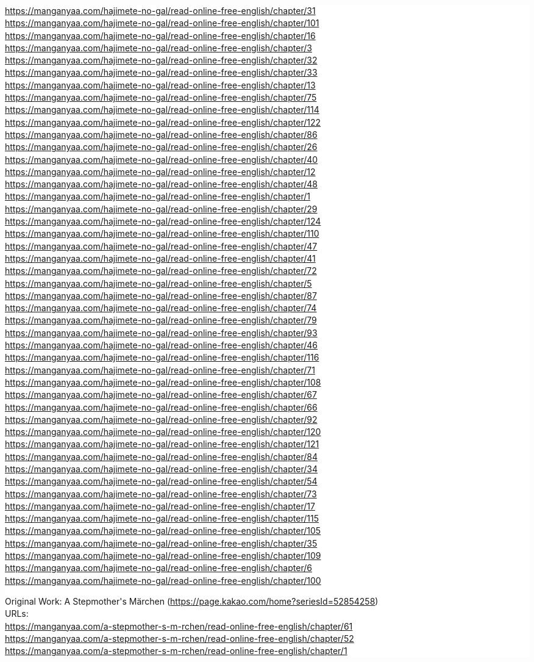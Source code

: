 https://manganyaa.com/hajimete-no-gal/read-online-free-english/chapter/31  
https://manganyaa.com/hajimete-no-gal/read-online-free-english/chapter/101  
https://manganyaa.com/hajimete-no-gal/read-online-free-english/chapter/16  
https://manganyaa.com/hajimete-no-gal/read-online-free-english/chapter/3  
https://manganyaa.com/hajimete-no-gal/read-online-free-english/chapter/32  
https://manganyaa.com/hajimete-no-gal/read-online-free-english/chapter/33  
https://manganyaa.com/hajimete-no-gal/read-online-free-english/chapter/13  
https://manganyaa.com/hajimete-no-gal/read-online-free-english/chapter/75  
https://manganyaa.com/hajimete-no-gal/read-online-free-english/chapter/114  
https://manganyaa.com/hajimete-no-gal/read-online-free-english/chapter/122  
https://manganyaa.com/hajimete-no-gal/read-online-free-english/chapter/86  
https://manganyaa.com/hajimete-no-gal/read-online-free-english/chapter/26  
https://manganyaa.com/hajimete-no-gal/read-online-free-english/chapter/40  
https://manganyaa.com/hajimete-no-gal/read-online-free-english/chapter/12  
https://manganyaa.com/hajimete-no-gal/read-online-free-english/chapter/48  
https://manganyaa.com/hajimete-no-gal/read-online-free-english/chapter/1  
https://manganyaa.com/hajimete-no-gal/read-online-free-english/chapter/29  
https://manganyaa.com/hajimete-no-gal/read-online-free-english/chapter/124  
https://manganyaa.com/hajimete-no-gal/read-online-free-english/chapter/110  
https://manganyaa.com/hajimete-no-gal/read-online-free-english/chapter/47  
https://manganyaa.com/hajimete-no-gal/read-online-free-english/chapter/41  
https://manganyaa.com/hajimete-no-gal/read-online-free-english/chapter/72  
https://manganyaa.com/hajimete-no-gal/read-online-free-english/chapter/5  
https://manganyaa.com/hajimete-no-gal/read-online-free-english/chapter/87  
https://manganyaa.com/hajimete-no-gal/read-online-free-english/chapter/74  
https://manganyaa.com/hajimete-no-gal/read-online-free-english/chapter/79  
https://manganyaa.com/hajimete-no-gal/read-online-free-english/chapter/93  
https://manganyaa.com/hajimete-no-gal/read-online-free-english/chapter/46  
https://manganyaa.com/hajimete-no-gal/read-online-free-english/chapter/116  
https://manganyaa.com/hajimete-no-gal/read-online-free-english/chapter/71  
https://manganyaa.com/hajimete-no-gal/read-online-free-english/chapter/108  
https://manganyaa.com/hajimete-no-gal/read-online-free-english/chapter/67  
https://manganyaa.com/hajimete-no-gal/read-online-free-english/chapter/66  
https://manganyaa.com/hajimete-no-gal/read-online-free-english/chapter/92  
https://manganyaa.com/hajimete-no-gal/read-online-free-english/chapter/120  
https://manganyaa.com/hajimete-no-gal/read-online-free-english/chapter/121  
https://manganyaa.com/hajimete-no-gal/read-online-free-english/chapter/84  
https://manganyaa.com/hajimete-no-gal/read-online-free-english/chapter/34  
https://manganyaa.com/hajimete-no-gal/read-online-free-english/chapter/54  
https://manganyaa.com/hajimete-no-gal/read-online-free-english/chapter/73  
https://manganyaa.com/hajimete-no-gal/read-online-free-english/chapter/17  
https://manganyaa.com/hajimete-no-gal/read-online-free-english/chapter/115  
https://manganyaa.com/hajimete-no-gal/read-online-free-english/chapter/105  
https://manganyaa.com/hajimete-no-gal/read-online-free-english/chapter/35  
https://manganyaa.com/hajimete-no-gal/read-online-free-english/chapter/109  
https://manganyaa.com/hajimete-no-gal/read-online-free-english/chapter/6  
https://manganyaa.com/hajimete-no-gal/read-online-free-english/chapter/100  
  
Original Work: A Stepmother's Märchen (https://page.kakao.com/home?seriesId=52854258)  
URLs:  
https://manganyaa.com/a-stepmother-s-m-rchen/read-online-free-english/chapter/61  
https://manganyaa.com/a-stepmother-s-m-rchen/read-online-free-english/chapter/52  
https://manganyaa.com/a-stepmother-s-m-rchen/read-online-free-english/chapter/1  
  